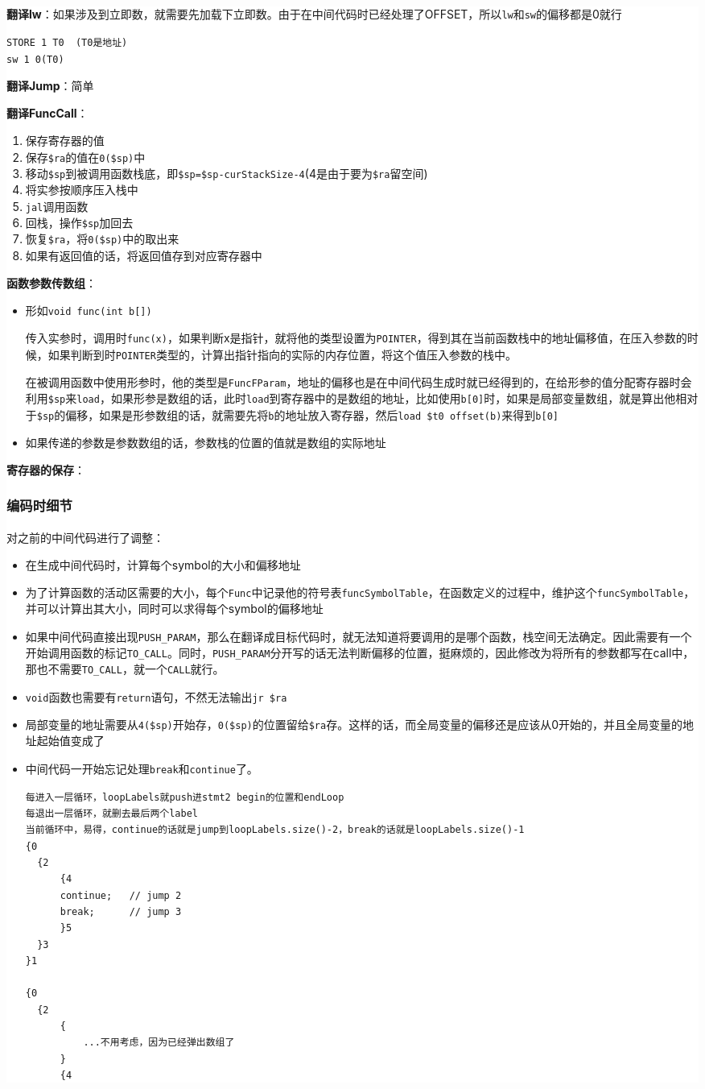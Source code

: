 **翻译lw**：如果涉及到立即数，就需要先加载下立即数。由于在中间代码时已经处理了OFFSET，所以`lw`和`sw`的偏移都是0就行

```
STORE 1 T0	(T0是地址)
sw 1 0(T0)
```

**翻译Jump**：简单

**翻译FuncCall**：

1. 保存寄存器的值
2. 保存`$ra`的值在`0($sp)`中
3. 移动`$sp`到被调用函数栈底，即`$sp=$sp-curStackSize-4`(4是由于要为`$ra`留空间)
4. 将实参按顺序压入栈中
5. `jal`调用函数
6. 回栈，操作`$sp`加回去
7. 恢复`$ra`，将`0($sp)`中的取出来
8. 如果有返回值的话，将返回值存到对应寄存器中

**函数参数传数组**：

- 形如`void func(int b[])`

  传入实参时，调用时`func(x)`，如果判断x是指针，就将他的类型设置为`POINTER`，得到其在当前函数栈中的地址偏移值，在压入参数的时候，如果判断到时`POINTER`类型的，计算出指针指向的实际的内存位置，将这个值压入参数的栈中。

  在被调用函数中使用形参时，他的类型是`FuncFParam`，地址的偏移也是在中间代码生成时就已经得到的，在给形参的值分配寄存器时会利用`$sp`来`load`，如果形参是数组的话，此时`load`到寄存器中的是数组的地址，比如使用`b[0]`时，如果是局部变量数组，就是算出他相对于`$sp`的偏移，如果是形参数组的话，就需要先将`b`的地址放入寄存器，然后`load $t0 offset(b)`来得到`b[0]`

- 如果传递的参数是参数数组的话，参数栈的位置的值就是数组的实际地址

**寄存器的保存**：

### 编码时细节

对之前的中间代码进行了调整：

- 在生成中间代码时，计算每个symbol的大小和偏移地址

- 为了计算函数的活动区需要的大小，每个`Func`中记录他的符号表`funcSymbolTable`，在函数定义的过程中，维护这个`funcSymbolTable`，并可以计算出其大小，同时可以求得每个symbol的偏移地址

- 如果中间代码直接出现`PUSH_PARAM`，那么在翻译成目标代码时，就无法知道将要调用的是哪个函数，栈空间无法确定。因此需要有一个开始调用函数的标记`TO_CALL`。同时，`PUSH_PARAM`分开写的话无法判断偏移的位置，挺麻烦的，因此修改为将所有的参数都写在call中，那也不需要`TO_CALL`，就一个`CALL`就行。

- `void`函数也需要有`return`语句，不然无法输出`jr $ra`

- 局部变量的地址需要从`4($sp)`开始存，`0($sp)`的位置留给`$ra`存。这样的话，而全局变量的偏移还是应该从0开始的，并且全局变量的地址起始值变成了

- 中间代码一开始忘记处理`break`和`continue`了。

  ```
  每进入一层循环，loopLabels就push进stmt2 begin的位置和endLoop
  每退出一层循环，就删去最后两个label
  当前循环中，易得，continue的话就是jump到loopLabels.size()-2，break的话就是loopLabels.size()-1
  {0
  	{2
  		{4
  		continue;	// jump 2
  		break;		// jump 3
  		}5
  	}3
  }1
  
  {0
  	{2
  		{
  			...不用考虑，因为已经弹出数组了
  		}
  		{4
  ```